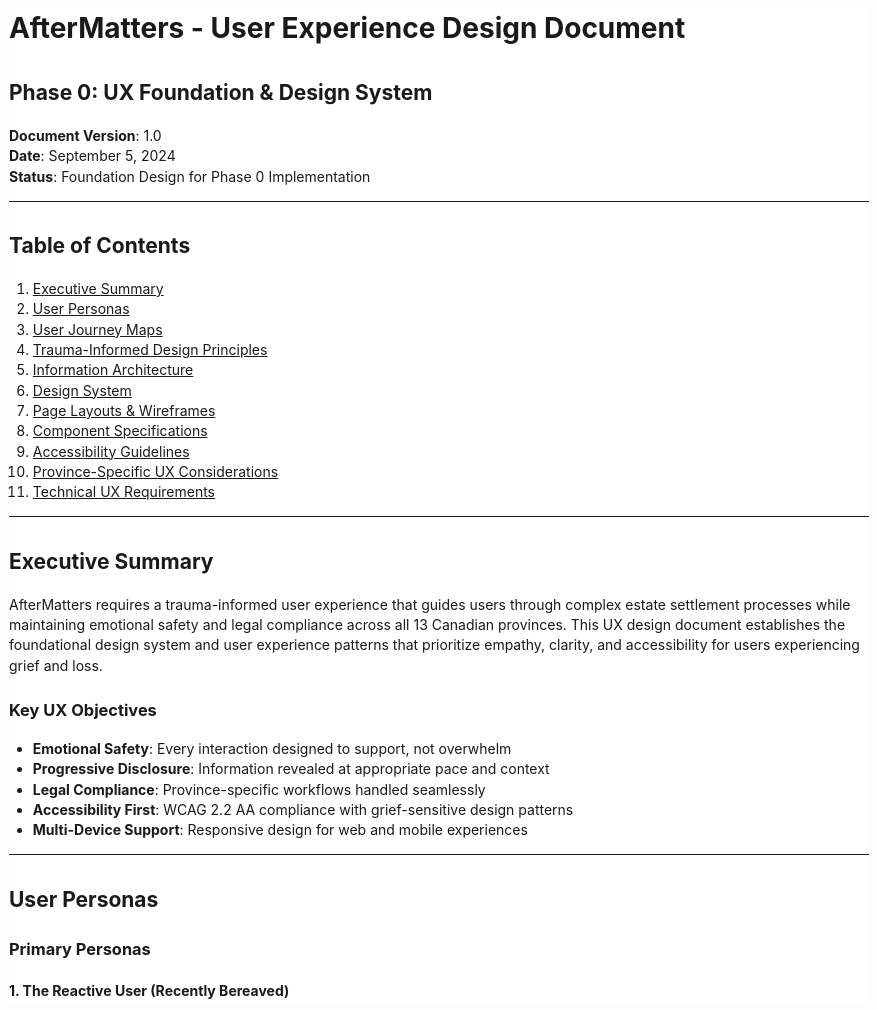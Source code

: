 # AfterMatters - User Experience Design Document

## Phase 0: UX Foundation & Design System

**Document Version**: 1.0  
**Date**: September 5, 2024  
**Status**: Foundation Design for Phase 0 Implementation

---

## Table of Contents

1. [Executive Summary](#executive-summary)
2. [User Personas](#user-personas)
3. [User Journey Maps](#user-journey-maps)
4. [Trauma-Informed Design Principles](#trauma-informed-design-principles)
5. [Information Architecture](#information-architecture)
6. [Design System](#design-system)
7. [Page Layouts & Wireframes](#page-layouts--wireframes)
8. [Component Specifications](#component-specifications)
9. [Accessibility Guidelines](#accessibility-guidelines)
10. [Province-Specific UX Considerations](#province-specific-ux-considerations)
11. [Technical UX Requirements](#technical-ux-requirements)

---

## Executive Summary

AfterMatters requires a trauma-informed user experience that guides users through complex estate settlement processes while maintaining emotional safety and legal compliance across all 13 Canadian provinces. This UX design document establishes the foundational design system and user experience patterns that prioritize empathy, clarity, and accessibility for users experiencing grief and loss.

### Key UX Objectives

- **Emotional Safety**: Every interaction designed to support, not overwhelm
- **Progressive Disclosure**: Information revealed at appropriate pace and context
- **Legal Compliance**: Province-specific workflows handled seamlessly
- **Accessibility First**: WCAG 2.2 AA compliance with grief-sensitive design patterns
- **Multi-Device Support**: Responsive design for web and mobile experiences

---

## User Personas

### Primary Personas

#### 1. The Reactive User (Recently Bereaved)
